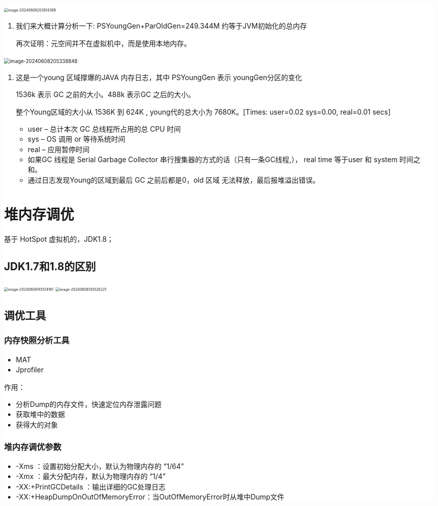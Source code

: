 ```java
```

<img src="https://img2023.cnblogs.com/blog/3406637/202406/3406637-20240608203914118-1486688353.png" alt="image-20240608203914389" style="zoom:50%;" />

1. 我们来大概计算分析一下: PSYoungGen+ParOldGen=249.344M 约等于JVM初始化的总内存

   再次证明：元空间并不在虚拟机中，而是使用本地内存。

<img src="https://img2023.cnblogs.com/blog/3406637/202406/3406637-20240608205338744-836474669.png" alt="image-20240608205338848" style="zoom:70%;" />

1. 这是一个young 区域撑爆的JAVA 内存日志，其中 PSYoungGen 表示 youngGen分区的变化

   1536k 表示 GC 之前的大小。488k 表示GC 之后的大小。

   整个Young区域的大小从 1536K 到 624K , young代的总大小为 7680K。[Times: user=0.02 sys=0.00, real=0.01 secs]

   - user – 总计本次 GC 总线程所占用的总 CPU 时间
   - sys – OS 调用 or 等待系统时间
   - real – 应用暂停时间
   - 如果GC 线程是 Serial Garbage Collector 串行搜集器的方式的话（只有一条GC线程,）， real time 等于user 和 system 时间之和。
   - 通过日志发现Young的区域到最后 GC 之前后都是0，old 区域 无法释放，最后报堆溢出错误。

# 堆内存调优

基于 HotSpot 虚拟机的，JDK1.8；  

## JDK1.7和1.8的区别  

<img src="https://img2023.cnblogs.com/blog/3406637/202406/3406637-20240608145513418-761449070.png" alt="image-20240608145514161" style="zoom: 50%;" />

<img src="https://img2023.cnblogs.com/blog/3406637/202406/3406637-20240608145525095-981736707.png" alt="image-20240608145526221" style="zoom:50%;" />

## 调优工具

### 内存快照分析工具

- MAT
- Jprofiler

作用：

- 分析Dump的内存文件，快速定位内存泄露问题
- 获取堆中的数据
- 获得大的对象

### 堆内存调优参数

- -Xms ：设置初始分配大小，默认为物理内存的 “1/64”
- -Xmx ：最大分配内存，默认为物理内存的 “1/4”
- -XX:+PrintGCDetails ：输出详细的GC处理日志
- -XX:+HeapDumpOnOutOfMemoryError：当OutOfMemoryError时从堆中Dump文件
